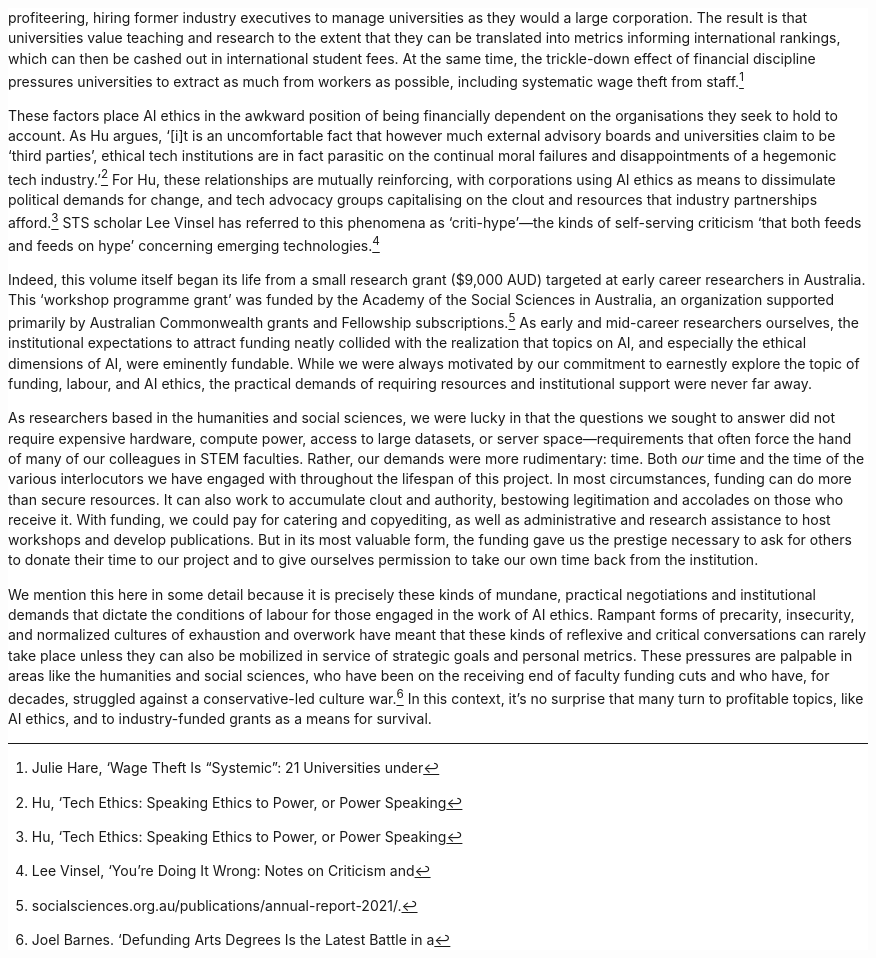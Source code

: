 profiteering, hiring former industry executives to manage universities
as they would a large corporation. The result is that universities value
teaching and research to the extent that they can be translated into
metrics informing international rankings, which can then be cashed out
in international student fees. At the same time, the trickle-down effect
of financial discipline pressures universities to extract as much from
workers as possible, including systematic wage theft from staff.[^03Introduction_19]

These factors place AI ethics in the awkward position of being
financially dependent on the organisations they seek to hold to account.
As Hu argues, ‘\[i\]t is an uncomfortable fact that however much
external advisory boards and universities claim to be ‘third parties’,
ethical tech institutions are in fact parasitic on the continual moral
failures and disappointments of a hegemonic tech industry.’[^03Introduction_20] For Hu,
these relationships are mutually reinforcing, with corporations using AI
ethics as means to dissimulate political demands for change, and tech
advocacy groups capitalising on the clout and resources that industry
partnerships afford.[^03Introduction_21] STS scholar Lee Vinsel has referred to this
phenomena as ‘criti-hype’—the kinds of self-serving criticism ‘that both
feeds and feeds on hype’ concerning emerging technologies.[^03Introduction_22]

Indeed, this volume itself began its life from a small research grant
(\$9,000 AUD) targeted at early career researchers in Australia. This
‘workshop programme grant’ was funded by the Academy of the Social
Sciences in Australia, an organization supported primarily by Australian
Commonwealth grants and Fellowship subscriptions.[^03Introduction_23] As early and
mid-career researchers ourselves, the institutional expectations to
attract funding neatly collided with the realization that topics on AI,
and especially the ethical dimensions of AI, were eminently fundable.
While we were always motivated by our commitment to earnestly explore
the topic of funding, labour, and AI ethics, the practical demands of
requiring resources and institutional support were never far away.

As researchers based in the humanities and social sciences, we were
lucky in that the questions we sought to answer did not require
expensive hardware, compute power, access to large datasets, or server
space—requirements that often force the hand of many of our colleagues
in STEM faculties. Rather, our demands were more rudimentary: time. Both
*our* time and the time of the various interlocutors we have engaged
with throughout the lifespan of this project. In most circumstances,
funding can do more than secure resources. It can also work to
accumulate clout and authority, bestowing legitimation and accolades on
those who receive it. With funding, we could pay for catering and
copyediting, as well as administrative and research assistance to host
workshops and develop publications. But in its most valuable form, the
funding gave us the prestige necessary to ask for others to donate their
time to our project and to give ourselves permission to take our own
time back from the institution.

We mention this here in some detail because it is precisely these kinds
of mundane, practical negotiations and institutional demands that
dictate the conditions of labour for those engaged in the work of AI
ethics. Rampant forms of precarity, insecurity, and normalized cultures
of exhaustion and overwork have meant that these kinds of reflexive and
critical conversations can rarely take place unless they can also be
mobilized in service of strategic goals and personal metrics. These
pressures are palpable in areas like the humanities and social sciences,
who have been on the receiving end of faculty funding cuts and who have,
for decades, struggled against a conservative-led culture war.[^03Introduction_24] In
this context, it’s no surprise that many turn to profitable topics, like
AI ethics, and to industry-funded grants as a means for survival.


[^03Introduction_1]: Elettra Bietti, ‘From Ethics Washing to Ethics Bashing: A View on
[^03Introduction_2]: Bietti, ‘From Ethics Washing to Ethics Bashing: A View on Tech
[^03Introduction_3]: Thao Phan, Jake Goldenfein, Monique Mann, and Declan Kuch,
[^03Introduction_4]: Meredith Whittaker, ‘The Steep Cost of Capture’, *Interactions*
[^03Introduction_5]: See, for example, Abeba Birhane, Elayne Ruane, Thomas Laurent,
[^03Introduction_6]: Bietti, ‘From Ethics Washing to Ethics Bashing’, 211 & 217.
[^03Introduction_7]: Ben Wagner, ‘Ethics as an Escape from Regulation. From
[^03Introduction_8]: Bietti, ‘From Ethics Washing to Ethics Bashing’.
[^03Introduction_9]: Rashida Richardson in Bobbie Johnson and Gideon Lichfield, ‘Hey
[^03Introduction_10]: Jake Metcalf in Johnson & Lichfield, ‘Hey Google, Sorry You Lost
[^03Introduction_11]: Adam Greenfield in Johnson & Lichfield, ‘Hey Google, Sorry You
[^03Introduction_12]: Julia Powles and Helen Nissenbaum, ‘The Seductive Diversion of
[^03Introduction_13]: Lily Hu, ‘Tech Ethics: Speaking Ethics to Power, or Power
[^03Introduction_14]: Luke Munn, ‘The Uselessness of AI Ethics’, *AI and Ethics*, 23
[^03Introduction_15]: Karen Hao, ‘In 2020, Let’s Stop AI Ethics-Washing and Actually Do
[^03Introduction_16]: See Phan et al, ‘Economies of Virtue: The Circulation of “Ethics”
[^03Introduction_17]: The Australian Research Council’s DECRA (Discovery Early Career
[^03Introduction_18]: Gregory Michael McCarthy and Kanishka Jayasuriya, ‘A Review into
[^03Introduction_19]: Julie Hare, ‘Wage Theft Is “Systemic”: 21 Universities under
[^03Introduction_20]: Hu, ‘Tech Ethics: Speaking Ethics to Power, or Power Speaking
[^03Introduction_21]: Hu, ‘Tech Ethics: Speaking Ethics to Power, or Power Speaking
[^03Introduction_22]: Lee Vinsel, ‘You’re Doing It Wrong: Notes on Criticism and
[^03Introduction_23]: socialsciences.org.au/publications/annual-report-2021/.
[^03Introduction_24]: Joel Barnes. ‘Defunding Arts Degrees Is the Latest Battle in a
[^03Introduction_25]: Fred Moten and Stefano Harney, ‘The University and the
[^03Introduction_26]: Ben Tarnoff, ‘Postcript to J. Khadijah Abdurahman’s “A Body of
[^03Introduction_27]: Moten and Harney, ‘The University and the Undercommons’, 106.
[^03Introduction_28]: Alan Wooldridge, ‘The Coming tech-lash’, *The Economist*, 18
[^03Introduction_29]: A good example is Peter Thiel’s libertarian interest in
[^03Introduction_30]: Google’s famous self-stated mission since it was founded in 1998.
[^03Introduction_31]: F. Turner, *From Counterculture to Cyberculture*, University of
[^03Introduction_32]: J. Burn-Murdoch, ‘The problem with algorithms: magnifying
[^03Introduction_33]: L. Dormehl, ‘Algorithms Are Great and All, But They Can Also Ruin
[^03Introduction_34]: C. Dwork, M. Hardt, T. Pitassi, O. Reingold, & R. Zemel,
[^03Introduction_35]: L. Sweeney, ‘Discrimination in Online Ad Delivery: Google Ads,
[^03Introduction_36]: K. Crawford, ‘The Hidden Biases in Big Data’, *Harvard Business
[^03Introduction_37]: N. Diakopoulos, ‘Race Against the Algorithms’, *The Atlantic*, 4
[^03Introduction_38]: S. Noble, ‘Missed Connections: What Search Engines Say About
[^03Introduction_39]: S. Barocas, and A. Selbst, ‘Big Data’s Disparate Impact’,
[^03Introduction_40]: https://civilrights.org/2014/02/27/civil-rights-principles-era-big-data.
[^03Introduction_41]: Upturn, *Civil Rights, Big Data and Our Algorithmic Future: A
[^03Introduction_42]: See https://governingalgorithms.org/.
[^03Introduction_43]: A. Rosenblat, T. Kneese, and d. boyd, ‘Algorithmic
[^03Introduction_44]: See, for example, https://www.fatml.org/.
[^03Introduction_45]: For further discussion, see Phan et al, ‘‘Economies of Virtue:
[^03Introduction_46]: Lily Hu, ‘Tech Ethics: Speaking Ethics to Power, or Power
[^03Introduction_47]: J. Khadijah Abdurahman, ‘On the Moral Collapse of AI Ethics’ *Medium* blog,8 December 2020,https://upfromthecracks.medium.com/on-the-moral-collapse-of-ai-	ethics-791cbc7df872.;Karen Hao, ‘A Leading AI Ethics Researcher Says She’s Been Fired from 	Google’, *MIT Technology Review*, 3 December 2020,https://www.technologyreview.com/	2020/12/03/1013065/google-ai-ethics-lead-timnit-gebru-fired/.
[^03Introduction_48]: Whittaker, ‘The Steep Cost of Capture’.
[^03Introduction_49]: see, for example, Sara Ahmed, *On Being Included: Racism and
[^03Introduction_50]: see Sara Ahmed, “The Language of Diversity.” *Ethnic and Racial
[^03Introduction_51]: see Powles and Nissenbaum, ‘The Seductive Diversion of ‘Solving’
[^03Introduction_52]: Pierre Bourdieu, *Science of Science and Reflexivity,* University
[^03Introduction_53]: Jake Goldenfein and Daniel Griffin, ‘Google Scholar: Platforming